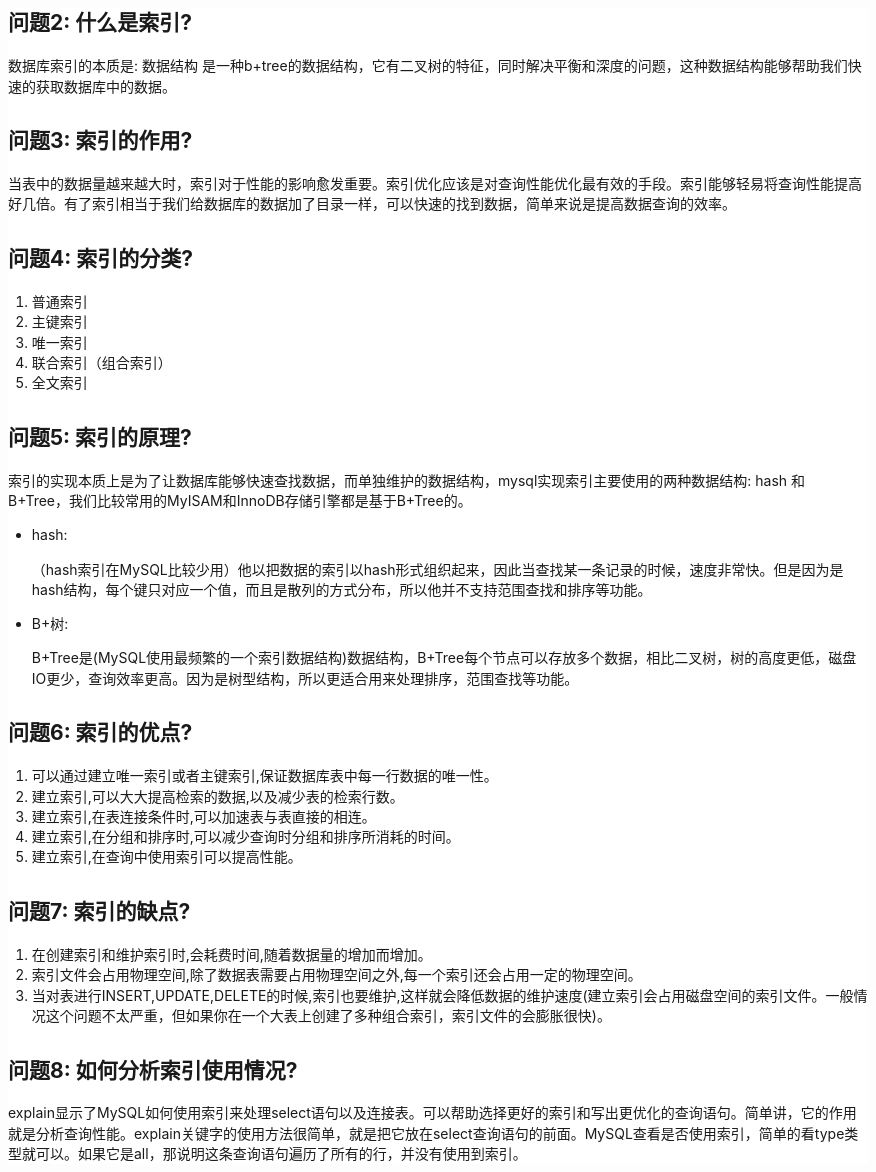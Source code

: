 ## 问题2: 什么是索引?

数据库索引的本质是: 数据结构 是一种b+tree的数据结构，它有二叉树的特征，同时解决平衡和深度的问题，这种数据结构能够帮助我们快速的获取数据库中的数据。

## 问题3: 索引的作用?

当表中的数据量越来越大时，索引对于性能的影响愈发重要。索引优化应该是对查询性能优化最有效的手段。索引能够轻易将查询性能提高好几倍。有了索引相当于我们给数据库的数据加了目录一样，可以快速的找到数据，简单来说是提高数据查询的效率。

## 问题4: 索引的分类?

1. 普通索引
2. 主键索引
3. 唯一索引
4. 联合索引（组合索引）
5. 全文索引

## 问题5: 索引的原理?

索引的实现本质上是为了让数据库能够快速查找数据，而单独维护的数据结构，mysql实现索引主要使用的两种数据结构: hash 和 B+Tree，我们比较常用的MyISAM和InnoDB存储引擎都是基于B+Tree的。

- hash:

  ​	（hash索引在MySQL比较少用）他以把数据的索引以hash形式组织起来，因此当查找某一条记录的时候，速度非常快。但是因为是hash结构，每个键只对应一个值，而且是散列的方式分布，所以他并不支持范围查找和排序等功能。

- B+树:

  ​		B+Tree是(MySQL使用最频繁的一个索引数据结构)数据结构，B+Tree每个节点可以存放多个数据，相比二叉树，树的高度更低，磁盘IO更少，查询效率更高。因为是树型结构，所以更适合用来处理排序，范围查找等功能。

## 问题6: 索引的优点?

1. 可以通过建立唯一索引或者主键索引,保证数据库表中每一行数据的唯一性。
2. 建立索引,可以大大提高检索的数据,以及减少表的检索行数。
3. 建立索引,在表连接条件时,可以加速表与表直接的相连。
4. 建立索引,在分组和排序时,可以减少查询时分组和排序所消耗的时间。
5. 建立索引,在查询中使用索引可以提高性能。

## 问题7: 索引的缺点?

1. 在创建索引和维护索引时,会耗费时间,随着数据量的增加而增加。
2. 索引文件会占用物理空间,除了数据表需要占用物理空间之外,每一个索引还会占用一定的物理空间。
3. 当对表进行INSERT,UPDATE,DELETE的时候,索引也要维护,这样就会降低数据的维护速度(建立索引会占用磁盘空间的索引文件。一般情况这个问题不太严重，但如果你在一个大表上创建了多种组合索引，索引文件的会膨胀很快)。

## 问题8: 如何分析索引使用情况?

explain显示了MySQL如何使用索引来处理select语句以及连接表。可以帮助选择更好的索引和写出更优化的查询语句。简单讲，它的作用就是分析查询性能。explain关键字的使用方法很简单，就是把它放在select查询语句的前面。MySQL查看是否使用索引，简单的看type类型就可以。如果它是all，那说明这条查询语句遍历了所有的行，并没有使用到索引。
